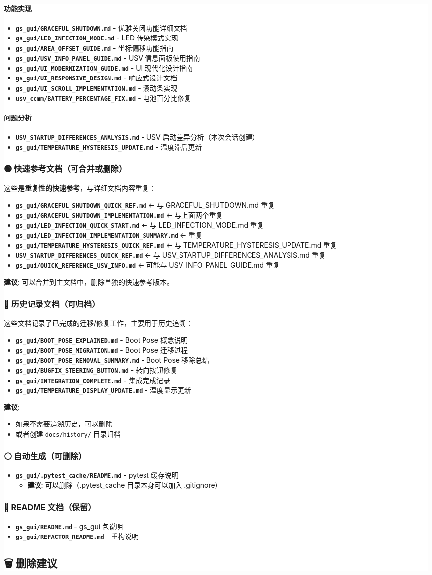 #### 功能实现
- **`gs_gui/GRACEFUL_SHUTDOWN.md`** - 优雅关闭功能详细文档
- **`gs_gui/LED_INFECTION_MODE.md`** - LED 传染模式实现
- **`gs_gui/AREA_OFFSET_GUIDE.md`** - 坐标偏移功能指南
- **`gs_gui/USV_INFO_PANEL_GUIDE.md`** - USV 信息面板使用指南
- **`gs_gui/UI_MODERNIZATION_GUIDE.md`** - UI 现代化设计指南
- **`gs_gui/UI_RESPONSIVE_DESIGN.md`** - 响应式设计文档
- **`gs_gui/UI_SCROLL_IMPLEMENTATION.md`** - 滚动条实现
- **`usv_comm/BATTERY_PERCENTAGE_FIX.md`** - 电池百分比修复

#### 问题分析
- **`USV_STARTUP_DIFFERENCES_ANALYSIS.md`** - USV 启动差异分析（本次会话创建）
- **`gs_gui/TEMPERATURE_HYSTERESIS_UPDATE.md`** - 温度滞后更新

### 🟢 快速参考文档（可合并或删除）

这些是**重复性的快速参考**，与详细文档内容重复：

- **`gs_gui/GRACEFUL_SHUTDOWN_QUICK_REF.md`** ← 与 GRACEFUL_SHUTDOWN.md 重复
- **`gs_gui/GRACEFUL_SHUTDOWN_IMPLEMENTATION.md`** ← 与上面两个重复
- **`gs_gui/LED_INFECTION_QUICK_START.md`** ← 与 LED_INFECTION_MODE.md 重复
- **`gs_gui/LED_INFECTION_IMPLEMENTATION_SUMMARY.md`** ← 重复
- **`gs_gui/TEMPERATURE_HYSTERESIS_QUICK_REF.md`** ← 与 TEMPERATURE_HYSTERESIS_UPDATE.md 重复
- **`USV_STARTUP_DIFFERENCES_QUICK_REF.md`** ← 与 USV_STARTUP_DIFFERENCES_ANALYSIS.md 重复
- **`gs_gui/QUICK_REFERENCE_USV_INFO.md`** ← 可能与 USV_INFO_PANEL_GUIDE.md 重复

**建议**: 可以合并到主文档中，删除单独的快速参考版本。

### 🔵 历史记录文档（可归档）

这些文档记录了已完成的迁移/修复工作，主要用于历史追溯：

- **`gs_gui/BOOT_POSE_EXPLAINED.md`** - Boot Pose 概念说明
- **`gs_gui/BOOT_POSE_MIGRATION.md`** - Boot Pose 迁移过程
- **`gs_gui/BOOT_POSE_REMOVAL_SUMMARY.md`** - Boot Pose 移除总结
- **`gs_gui/BUGFIX_STEERING_BUTTON.md`** - 转向按钮修复
- **`gs_gui/INTEGRATION_COMPLETE.md`** - 集成完成记录
- **`gs_gui/TEMPERATURE_DISPLAY_UPDATE.md`** - 温度显示更新

**建议**: 
- 如果不需要追溯历史，可以删除
- 或者创建 `docs/history/` 目录归档

### ⚪ 自动生成（可删除）

- **`gs_gui/.pytest_cache/README.md`** - pytest 缓存说明
  - **建议**: 可以删除（.pytest_cache 目录本身可以加入 .gitignore）

### 📖 README 文档（保留）

- **`gs_gui/README.md`** - gs_gui 包说明
- **`gs_gui/REFACTOR_README.md`** - 重构说明

## 🗑️ 删除建议
